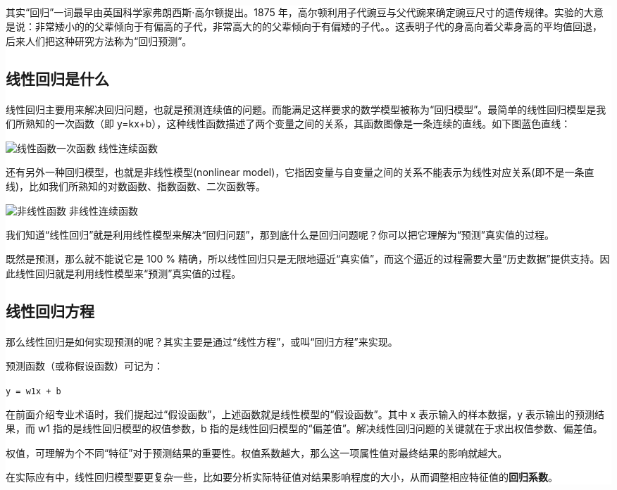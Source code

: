 其实“回归”一词最早由英国科学家弗朗西斯·高尔顿提出。1875 年，高尔顿利用子代豌豆与父代豌来确定豌豆尺寸的遗传规律。实验的大意是说：非常矮小的的父辈倾向于有偏高的子代，非常高大的的父辈倾向于有偏矮的子代。。这表明子代的身高向着父辈身高的平均值回退，后来人们把这种研究方法称为“回归预测”。

## 线性回归是什么

线性回归主要用来解决回归问题，也就是预测连续值的问题。而能满足这样要求的数学模型被称为“回归模型”。最简单的线性回归模型是我们所熟知的一次函数（即 y=kx+b），这种线性函数描述了两个变量之间的关系，其函数图像是一条连续的直线。如下图蓝色直线：

![线性函数一次函数](E:\pogject\学习笔记\image\机器学习\1F55030P-0.gif)
 线性连续函数

还有另外一种回归模型，也就是非线性模型(nonlinear model)，它指因变量与自变量之间的关系不能表示为线性对应关系(即不是一条直线)，比如我们所熟知的对数函数、指数函数、二次函数等。

![非线性函数](E:\pogject\学习笔记\image\机器学习\1F5502641-1.gif)
非线性连续函数


我们知道“线性回归”就是利用线性模型来解决“回归问题”，那到底什么是回归问题呢？你可以把它理解为“预测”真实值的过程。

既然是预测，那么就不能说它是 100 % 精确，所以线性回归只是无限地逼近“真实值”，而这个逼近的过程需要大量“历史数据”提供支持。因此线性回归就是利用线性模型来“预测”真实值的过程。



## 线性回归方程

那么线性回归是如何实现预测的呢？其实主要是通过“线性方程”，或叫“回归方程”来实现。

预测函数（或称假设函数）可记为：

```
y = w1x + b
```

在前面介绍专业术语时，我们提起过“假设函数”，上述函数就是线性模型的“假设函数”。其中 x 表示输入的样本数据，y 表示输出的预测结果，而 w1 指的是线性回归模型的权值参数，b 指的是线性回归模型的“偏差值”。解决线性回归问题的关键就在于求出权值参数、偏差值。

权值，可理解为个不同“特征”对于预测结果的重要性。权值系数越大，那么这一项属性值对最终结果的影响就越大。

在实际应有中，线性回归模型要更复杂一些，比如要分析实际特征值对结果影响程度的大小，从而调整相应特征值的**回归系数**。















